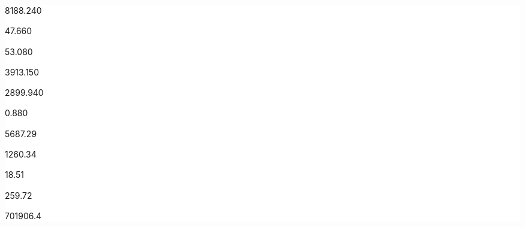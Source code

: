 8188.240

</td>

<td style="text-align:right;">

47.660

</td>

<td style="text-align:right;">

53.080

</td>

<td style="text-align:right;">

3913.150

</td>

<td style="text-align:right;">

2899.940

</td>

<td style="text-align:right;">

0.880

</td>

<td style="text-align:right;">

5687.29

</td>

<td style="text-align:right;">

1260.34

</td>

<td style="text-align:right;">

18.51

</td>

<td style="text-align:right;">

259.72

</td>

<td style="text-align:right;">

701906.4

</td>

<td style="text-align:right;">
